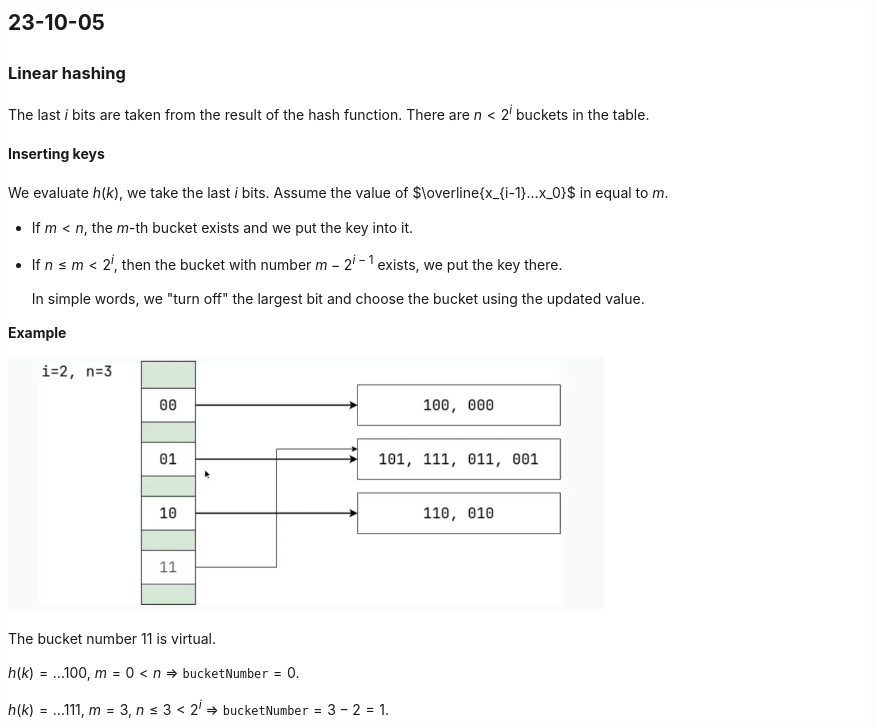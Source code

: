 







## 23-10-05

### Linear hashing

The last $i$ bits are taken from the result of the hash function. There are $n < 2^i$ buckets in the table.



#### Inserting keys

We evaluate $h(k)$, we take the last $i$ bits. Assume the value of $\overline{x_{i-1}...x_0}$ in equal to $m$.

- If $m < n$, the $m$-th bucket exists and we put the key into it. 

- If $n \leqslant m < 2^i$, then the bucket with number $m-2^{i-1}$ exists, we put the key there. 

  In simple words, we "turn off" the largest bit and choose the bucket using the updated value. 



**Example**

<img src="./pics for conspects/DB/DB 23-10-05 1.png" alt="DB 23-10-05 1" style="zoom:60%;" />

The bucket number $11$ is virtual. 

$h(k) = ...100, \ m=0 < n \ \Rightarrow \ \texttt{bucketNumber} = 0$.

$h(k) = ...111, \ m = 3, \ n \leqslant 3 < 2^i \ \Rightarrow \ \texttt{bucketNumber} = 3 - 2 = 1$.



